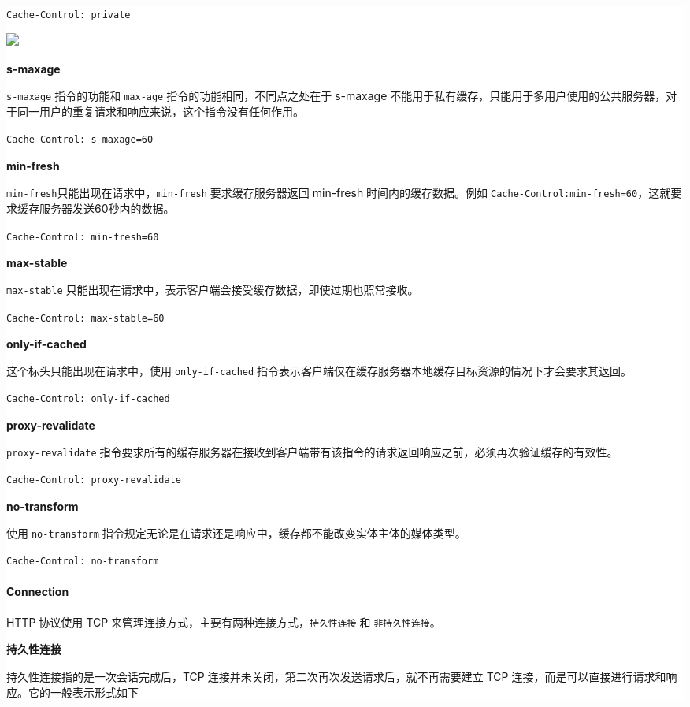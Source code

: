 ```http
Cache-Control: private
```

![](https://img2018.cnblogs.com/blog/1515111/202001/1515111-20200119202102287-144066551.png)

**s-maxage**

`s-maxage` 指令的功能和 `max-age` 指令的功能相同，不同点之处在于 s-maxage 不能用于私有缓存，只能用于多用户使用的公共服务器，对于同一用户的重复请求和响应来说，这个指令没有任何作用。

```http
Cache-Control: s-maxage=60
```

**min-fresh**

`min-fresh`只能出现在请求中，`min-fresh` 要求缓存服务器返回 min-fresh 时间内的缓存数据。例如 `Cache-Control:min-fresh=60`，这就要求缓存服务器发送60秒内的数据。

```http
Cache-Control: min-fresh=60
```

**max-stable**

`max-stable` 只能出现在请求中，表示客户端会接受缓存数据，即使过期也照常接收。

```http
Cache-Control: max-stable=60
```

**only-if-cached**

这个标头只能出现在请求中，使用 `only-if-cached` 指令表示客户端仅在缓存服务器本地缓存目标资源的情况下才会要求其返回。

```http
Cache-Control: only-if-cached
```

**proxy-revalidate**

`proxy-revalidate` 指令要求所有的缓存服务器在接收到客户端带有该指令的请求返回响应之前，必须再次验证缓存的有效性。

```http
Cache-Control: proxy-revalidate
```

**no-transform**

使用 `no-transform` 指令规定无论是在请求还是响应中，缓存都不能改变实体主体的媒体类型。

```http
Cache-Control: no-transform
```

#### Connection

HTTP 协议使用 TCP 来管理连接方式，主要有两种连接方式，`持久性连接` 和 `非持久性连接`。

**持久性连接**

持久性连接指的是一次会话完成后，TCP 连接并未关闭，第二次再次发送请求后，就不再需要建立 TCP 连接，而是可以直接进行请求和响应。它的一般表示形式如下
